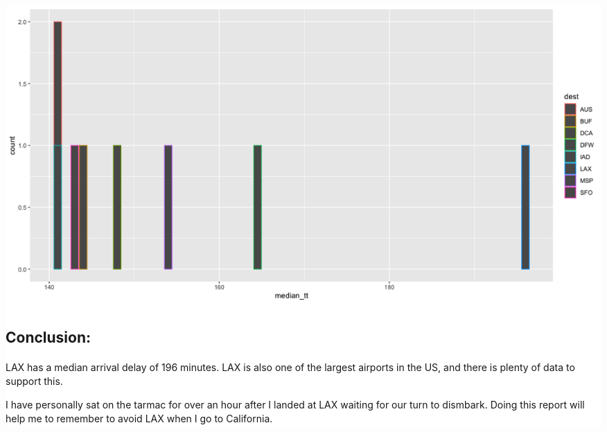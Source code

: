 ![](Case-Study-03_files/figure-html/unnamed-chunk-8-1.png)

## Conclusion:

LAX has a median arrival delay of 196 minutes.  LAX is also one of the largest airports in the US, and there is plenty of data to support this.

I have personally sat on the tarmac for over an hour after I landed at LAX waiting for our turn to dismbark.  Doing this report will help me to remember to avoid LAX when I go to California.
